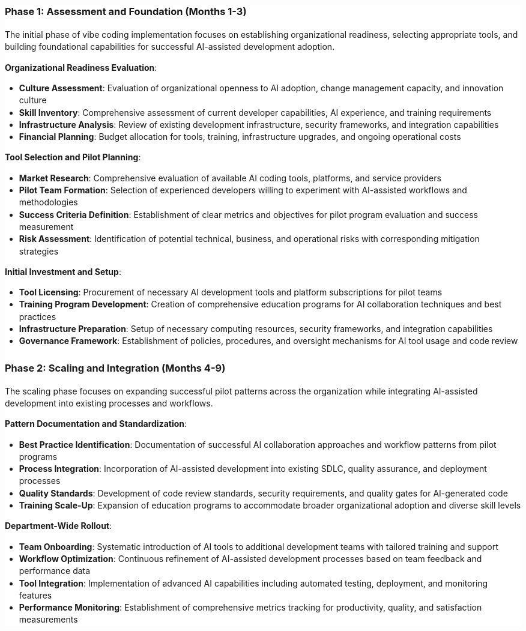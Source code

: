 ### Phase 1: Assessment and Foundation (Months 1-3)

The initial phase of vibe coding implementation focuses on establishing organizational readiness, selecting appropriate tools, and building foundational capabilities for successful AI-assisted development adoption.

**Organizational Readiness Evaluation**:
- **Culture Assessment**: Evaluation of organizational openness to AI adoption, change management capacity, and innovation culture
- **Skill Inventory**: Comprehensive assessment of current developer capabilities, AI experience, and training requirements
- **Infrastructure Analysis**: Review of existing development infrastructure, security frameworks, and integration capabilities
- **Financial Planning**: Budget allocation for tools, training, infrastructure upgrades, and ongoing operational costs

**Tool Selection and Pilot Planning**:
- **Market Research**: Comprehensive evaluation of available AI coding tools, platforms, and service providers
- **Pilot Team Formation**: Selection of experienced developers willing to experiment with AI-assisted workflows and methodologies
- **Success Criteria Definition**: Establishment of clear metrics and objectives for pilot program evaluation and success measurement
- **Risk Assessment**: Identification of potential technical, business, and operational risks with corresponding mitigation strategies

**Initial Investment and Setup**:
- **Tool Licensing**: Procurement of necessary AI development tools and platform subscriptions for pilot teams
- **Training Program Development**: Creation of comprehensive education programs for AI collaboration techniques and best practices
- **Infrastructure Preparation**: Setup of necessary computing resources, security frameworks, and integration capabilities
- **Governance Framework**: Establishment of policies, procedures, and oversight mechanisms for AI tool usage and code review

### Phase 2: Scaling and Integration (Months 4-9)

The scaling phase focuses on expanding successful pilot patterns across the organization while integrating AI-assisted development into existing processes and workflows.

**Pattern Documentation and Standardization**:
- **Best Practice Identification**: Documentation of successful AI collaboration approaches and workflow patterns from pilot programs
- **Process Integration**: Incorporation of AI-assisted development into existing SDLC, quality assurance, and deployment processes
- **Quality Standards**: Development of code review standards, security requirements, and quality gates for AI-generated code
- **Training Scale-Up**: Expansion of education programs to accommodate broader organizational adoption and diverse skill levels

**Department-Wide Rollout**:
- **Team Onboarding**: Systematic introduction of AI tools to additional development teams with tailored training and support
- **Workflow Optimization**: Continuous refinement of AI-assisted development processes based on team feedback and performance data
- **Tool Integration**: Implementation of advanced AI capabilities including automated testing, deployment, and monitoring features
- **Performance Monitoring**: Establishment of comprehensive metrics tracking for productivity, quality, and satisfaction measurements

